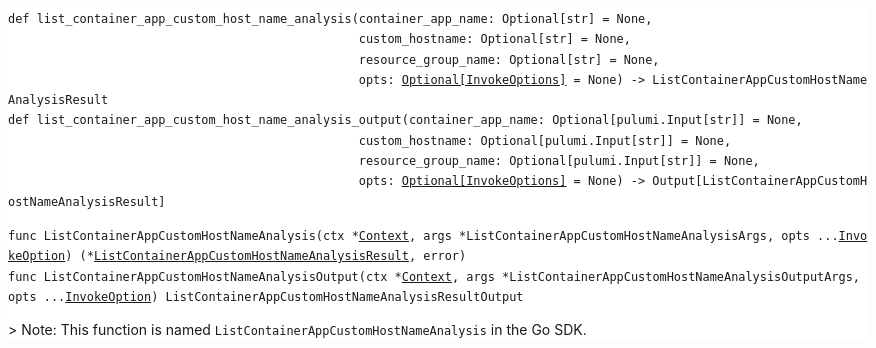 
<div>
<pulumi-choosable type="language" values="python">
<div class="highlight"><pre class="chroma"><code class="language-python" data-lang="python"
><span class="k">def </span>list_container_app_custom_host_name_analysis<span class="p">(</span><span class="nx">container_app_name</span><span class="p">:</span> <span class="nx">Optional[str]</span> = None<span class="p">,</span>
                                                 <span class="nx">custom_hostname</span><span class="p">:</span> <span class="nx">Optional[str]</span> = None<span class="p">,</span>
                                                 <span class="nx">resource_group_name</span><span class="p">:</span> <span class="nx">Optional[str]</span> = None<span class="p">,</span>
                                                 <span class="nx">opts</span><span class="p">:</span> <span class="nx"><a href="/docs/reference/pkg/python/pulumi/#pulumi.InvokeOptions">Optional[InvokeOptions]</a></span> = None<span class="p">) -&gt;</span> <span>ListContainerAppCustomHostNameAnalysisResult</span
><span class="k">
def </span>list_container_app_custom_host_name_analysis_output<span class="p">(</span><span class="nx">container_app_name</span><span class="p">:</span> <span class="nx">Optional[pulumi.Input[str]]</span> = None<span class="p">,</span>
                                                 <span class="nx">custom_hostname</span><span class="p">:</span> <span class="nx">Optional[pulumi.Input[str]]</span> = None<span class="p">,</span>
                                                 <span class="nx">resource_group_name</span><span class="p">:</span> <span class="nx">Optional[pulumi.Input[str]]</span> = None<span class="p">,</span>
                                                 <span class="nx">opts</span><span class="p">:</span> <span class="nx"><a href="/docs/reference/pkg/python/pulumi/#pulumi.InvokeOptions">Optional[InvokeOptions]</a></span> = None<span class="p">) -&gt;</span> <span>Output[ListContainerAppCustomHostNameAnalysisResult]</span
></code></pre></div>
</pulumi-choosable>
</div>


<div>
<pulumi-choosable type="language" values="go">
<div class="highlight"><pre class="chroma"><code class="language-go" data-lang="go"
><span class="k">func </span>ListContainerAppCustomHostNameAnalysis<span class="p">(</span><span class="nx">ctx</span><span class="p"> *</span><span class="nx"><a href="https://pkg.go.dev/github.com/pulumi/pulumi/sdk/v3/go/pulumi?tab=doc#Context">Context</a></span><span class="p">,</span> <span class="nx">args</span><span class="p"> *</span><span class="nx">ListContainerAppCustomHostNameAnalysisArgs</span><span class="p">,</span> <span class="nx">opts</span><span class="p"> ...</span><span class="nx"><a href="https://pkg.go.dev/github.com/pulumi/pulumi/sdk/v3/go/pulumi?tab=doc#InvokeOption">InvokeOption</a></span><span class="p">) (*<span class="nx"><a href="#result">ListContainerAppCustomHostNameAnalysisResult</a></span>, error)</span
><span class="k">
func </span>ListContainerAppCustomHostNameAnalysisOutput<span class="p">(</span><span class="nx">ctx</span><span class="p"> *</span><span class="nx"><a href="https://pkg.go.dev/github.com/pulumi/pulumi/sdk/v3/go/pulumi?tab=doc#Context">Context</a></span><span class="p">,</span> <span class="nx">args</span><span class="p"> *</span><span class="nx">ListContainerAppCustomHostNameAnalysisOutputArgs</span><span class="p">,</span> <span class="nx">opts</span><span class="p"> ...</span><span class="nx"><a href="https://pkg.go.dev/github.com/pulumi/pulumi/sdk/v3/go/pulumi?tab=doc#InvokeOption">InvokeOption</a></span><span class="p">) ListContainerAppCustomHostNameAnalysisResultOutput</span
></code></pre></div>

&gt; Note: This function is named `ListContainerAppCustomHostNameAnalysis` in the Go SDK.
